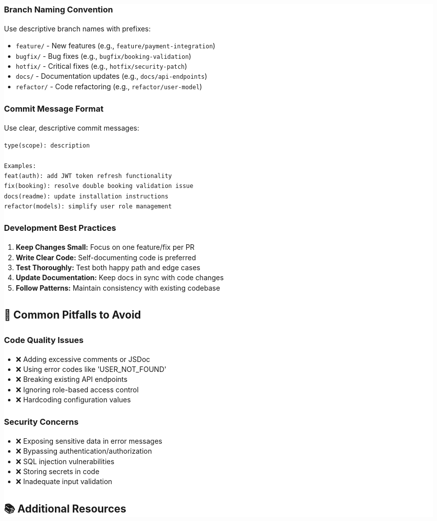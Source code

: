 ### Branch Naming Convention

Use descriptive branch names with prefixes:

- `feature/` - New features (e.g., `feature/payment-integration`)
- `bugfix/` - Bug fixes (e.g., `bugfix/booking-validation`)
- `hotfix/` - Critical fixes (e.g., `hotfix/security-patch`)
- `docs/` - Documentation updates (e.g., `docs/api-endpoints`)
- `refactor/` - Code refactoring (e.g., `refactor/user-model`)

### Commit Message Format

Use clear, descriptive commit messages:

```
type(scope): description

Examples:
feat(auth): add JWT token refresh functionality
fix(booking): resolve double booking validation issue
docs(readme): update installation instructions
refactor(models): simplify user role management
```

### Development Best Practices

1. **Keep Changes Small:** Focus on one feature/fix per PR
2. **Write Clear Code:** Self-documenting code is preferred
3. **Test Thoroughly:** Test both happy path and edge cases
4. **Update Documentation:** Keep docs in sync with code changes
5. **Follow Patterns:** Maintain consistency with existing codebase

## 🚨 Common Pitfalls to Avoid

### Code Quality Issues

- ❌ Adding excessive comments or JSDoc
- ❌ Using error codes like 'USER_NOT_FOUND'
- ❌ Breaking existing API endpoints
- ❌ Ignoring role-based access control
- ❌ Hardcoding configuration values

### Security Concerns

- ❌ Exposing sensitive data in error messages
- ❌ Bypassing authentication/authorization
- ❌ SQL injection vulnerabilities
- ❌ Storing secrets in code
- ❌ Inadequate input validation

## 📚 Additional Resources
